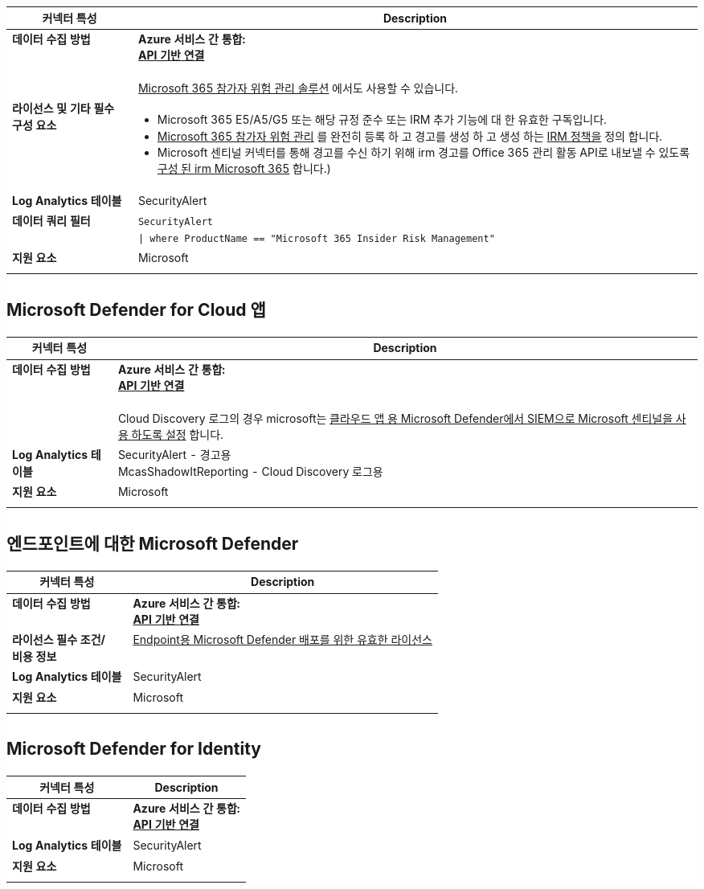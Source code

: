 | 커넥터 특성 | Description |
| --- | --- |
| **데이터 수집 방법** | **Azure 서비스 간 통합: <br>[API 기반 연결](connect-azure-windows-microsoft-services.md#api-based-connections)**<br><br>[Microsoft 365 참가자 위험 관리 솔루션](sentinel-solutions-catalog.md#domain-solutions) 에서도 사용할 수 있습니다. |
| **라이선스 및 기타 필수 구성 요소** | <ul><li>Microsoft 365 E5/A5/G5 또는 해당 규정 준수 또는 IRM 추가 기능에 대 한 유효한 구독입니다.<li>[Microsoft 365 참가자 위험 관리](/microsoft-365/compliance/insider-risk-management) 를 완전히 등록 하 고 경고를 생성 하 고 생성 하는 [IRM 정책을](/microsoft-365/compliance/insider-risk-management-policies) 정의 합니다.<li>Microsoft 센티널 커넥터를 통해 경고를 수신 하기 위해 irm 경고를 Office 365 관리 활동 API로 내보낼 수 있도록 [구성 된 irm Microsoft 365](/microsoft-365/compliance/insider-risk-management-settings#export-alerts-preview) 합니다.)
| **Log Analytics 테이블** | SecurityAlert |
| **데이터 쿼리 필터** | `SecurityAlert`<br>`\| where ProductName == "Microsoft 365 Insider Risk Management"` |
| **지원 요소** | Microsoft |
| | |

<a name="microsoft-cloud-app-security-mcas"></a>

## <a name="microsoft-defender-for-cloud-apps"></a>Microsoft Defender for Cloud 앱

| 커넥터 특성 | Description |
| --- | --- |
| **데이터 수집 방법** | **Azure 서비스 간 통합: <br>[API 기반 연결](connect-azure-windows-microsoft-services.md#api-based-connections)**<br><br>Cloud Discovery 로그의 경우 microsoft는 [클라우드 앱 용 Microsoft Defender에서 SIEM으로 Microsoft 센티널을 사용 하도록 설정](/cloud-app-security/siem-sentinel) 합니다. |
| **Log Analytics 테이블** | SecurityAlert - 경고용<br>McasShadowItReporting - Cloud Discovery 로그용 |
| **지원 요소** | Microsoft |
| | |

## <a name="microsoft-defender-for-endpoint"></a>엔드포인트에 대한 Microsoft Defender

| 커넥터 특성 | Description |
| --- | --- |
| **데이터 수집 방법** | **Azure 서비스 간 통합: <br>[API 기반 연결](connect-azure-windows-microsoft-services.md#api-based-connections)** |
| **라이선스 필수 조건/<br>비용 정보** | [Endpoint용 Microsoft Defender 배포를 위한 유효한 라이선스](/microsoft-365/security/defender-endpoint/production-deployment)
| **Log Analytics 테이블** | SecurityAlert |
| **지원 요소** | Microsoft |
| | |

## <a name="microsoft-defender-for-identity"></a>Microsoft Defender for Identity

| 커넥터 특성 | Description |
| --- | --- |
| **데이터 수집 방법** | **Azure 서비스 간 통합: <br>[API 기반 연결](connect-azure-windows-microsoft-services.md#api-based-connections)** |
| **Log Analytics 테이블** | SecurityAlert |
| **지원 요소** | Microsoft |
| | |
